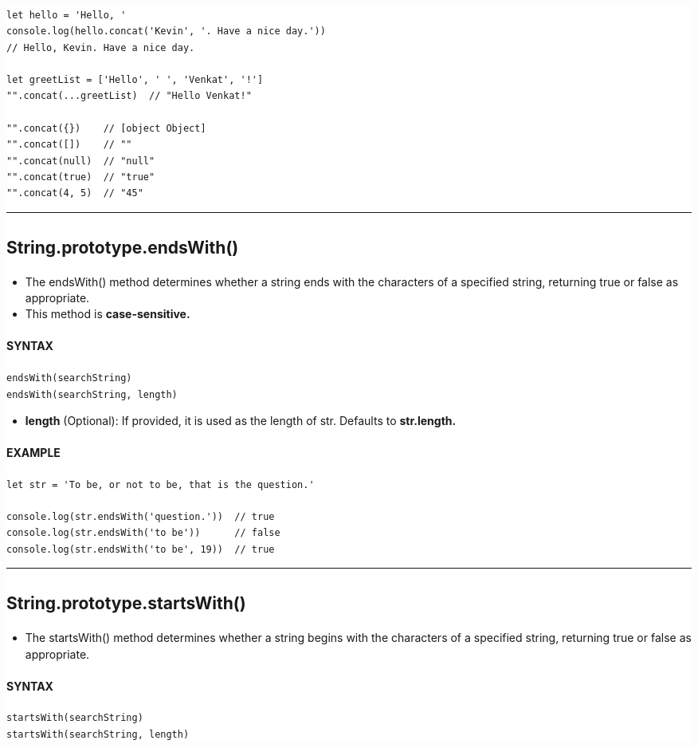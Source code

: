 ```
let hello = 'Hello, '
console.log(hello.concat('Kevin', '. Have a nice day.'))
// Hello, Kevin. Have a nice day.

let greetList = ['Hello', ' ', 'Venkat', '!']
"".concat(...greetList)  // "Hello Venkat!"

"".concat({})    // [object Object]
"".concat([])    // ""
"".concat(null)  // "null"
"".concat(true)  // "true"
"".concat(4, 5)  // "45"
```

---

## String.prototype.endsWith()

- The endsWith() method determines whether a string ends with the characters of a specified string, returning true or false as appropriate.
- This method is **case-sensitive.**

#### **SYNTAX**

```
endsWith(searchString)
endsWith(searchString, length)
```

- **length** (Optional): If provided, it is used as the length of str. Defaults to **str.length.**

#### **EXAMPLE**

```
let str = 'To be, or not to be, that is the question.'

console.log(str.endsWith('question.'))  // true
console.log(str.endsWith('to be'))      // false
console.log(str.endsWith('to be', 19))  // true
```

---

## String.prototype.startsWith()

- The startsWith() method determines whether a string begins with the characters of a specified string, returning true or false as appropriate.

#### **SYNTAX**

```
startsWith(searchString)
startsWith(searchString, length)
```
